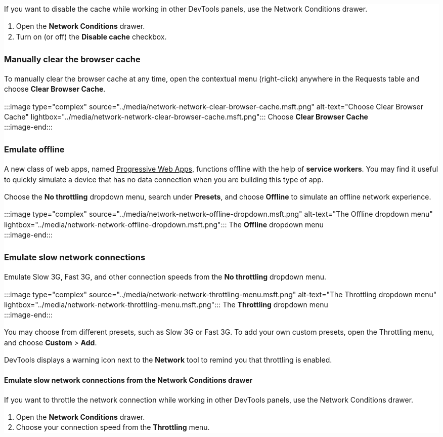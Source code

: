 If you want to disable the cache while working in other DevTools panels, use the Network Conditions drawer.  

1.  Open the **Network Conditions** drawer.  
1.  Turn on \(or off\) the **Disable cache** checkbox.  

  

### Manually clear the browser cache  

To manually clear the browser cache at any time, open the contextual menu \(right-click\) anywhere in the Requests table and choose **Clear Browser Cache**.  

:::image type="complex" source="../media/network-network-clear-browser-cache.msft.png" alt-text="Choose Clear Browser Cache" lightbox="../media/network-network-clear-browser-cache.msft.png":::
   Choose **Clear Browser Cache**  
:::image-end:::  

### Emulate offline  

A new class of web apps, named [Progressive Web Apps][DevtoolsProgressiveWebApps], functions offline with the help of **service workers**.  You may find it useful to quickly simulate a device that has no data connection when you are building this type of app.  



Choose the **No throttling** dropdown menu, search under **Presets**, and choose **Offline** to simulate an offline network experience.  

:::image type="complex" source="../media/network-network-offline-dropdown.msft.png" alt-text="The Offline dropdown menu" lightbox="../media/network-network-offline-dropdown.msft.png":::
   The **Offline** dropdown menu  
:::image-end:::  

### Emulate slow network connections  

Emulate Slow 3G, Fast 3G, and other connection speeds from the **No throttling** dropdown menu.  

:::image type="complex" source="../media/network-network-throttling-menu.msft.png" alt-text="The Throttling dropdown menu" lightbox="../media/network-network-throttling-menu.msft.png":::
   The **Throttling** dropdown menu  
:::image-end:::  

You may choose from different presets, such as Slow 3G or Fast 3G.  To add your own custom presets, open the Throttling menu, and choose **Custom** > **Add**.  

DevTools displays a warning icon next to the **Network** tool to remind you that throttling is enabled.  

#### Emulate slow network connections from the Network Conditions drawer  

If you want to throttle the network connection while working in other DevTools panels, use the Network Conditions drawer.  

1.  Open the **Network Conditions** drawer.  
1.  Choose your connection speed from the **Throttling** menu.  


[DevtoolsProgressiveWebApps]: ../progressive-web-apps/index.md "Debug Progressive Web Apps | Microsoft Docs"  
[MDNHTTPDataURIs]: https://developer.mozilla.org/docs/Web/HTTP/Basics_of_HTTP/Data_URIs "Data URLs | MDN"  
[WikiProxyServer]: https://en.wikipedia.org/wiki/Proxy_server "Proxy server - Wikipedia"  
[CCA4IL]: https://creativecommons.org/licenses/by/4.0  
[CCby4Image]: https://i.creativecommons.org/l/by/4.0/88x31.png  
[GoogleSitePolicies]: https://developers.google.com/terms/site-policies  
[KayceBasques]: https://developers.google.com/web/resources/contributors#kayce-basques  